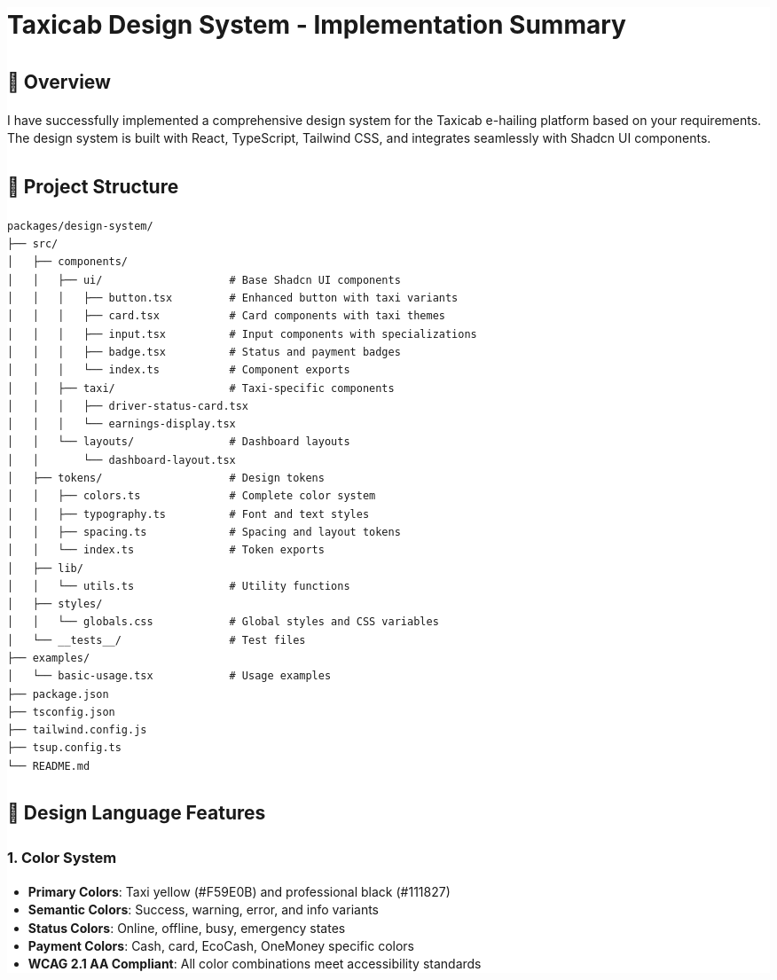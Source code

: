 # Taxicab Design System - Implementation Summary

## 🎯 Overview

I have successfully implemented a comprehensive design system for the Taxicab e-hailing platform based on your requirements. The design system is built with React, TypeScript, Tailwind CSS, and integrates seamlessly with Shadcn UI components.

## 📁 Project Structure

```
packages/design-system/
├── src/
│   ├── components/
│   │   ├── ui/                    # Base Shadcn UI components
│   │   │   ├── button.tsx         # Enhanced button with taxi variants
│   │   │   ├── card.tsx           # Card components with taxi themes
│   │   │   ├── input.tsx          # Input components with specializations
│   │   │   ├── badge.tsx          # Status and payment badges
│   │   │   └── index.ts           # Component exports
│   │   ├── taxi/                  # Taxi-specific components
│   │   │   ├── driver-status-card.tsx
│   │   │   └── earnings-display.tsx
│   │   └── layouts/               # Dashboard layouts
│   │       └── dashboard-layout.tsx
│   ├── tokens/                    # Design tokens
│   │   ├── colors.ts              # Complete color system
│   │   ├── typography.ts          # Font and text styles
│   │   ├── spacing.ts             # Spacing and layout tokens
│   │   └── index.ts               # Token exports
│   ├── lib/
│   │   └── utils.ts               # Utility functions
│   ├── styles/
│   │   └── globals.css            # Global styles and CSS variables
│   └── __tests__/                 # Test files
├── examples/
│   └── basic-usage.tsx            # Usage examples
├── package.json
├── tsconfig.json
├── tailwind.config.js
├── tsup.config.ts
└── README.md
```

## 🎨 Design Language Features

### 1. Color System
- **Primary Colors**: Taxi yellow (#F59E0B) and professional black (#111827)
- **Semantic Colors**: Success, warning, error, and info variants
- **Status Colors**: Online, offline, busy, emergency states
- **Payment Colors**: Cash, card, EcoCash, OneMoney specific colors
- **WCAG 2.1 AA Compliant**: All color combinations meet accessibility standards
